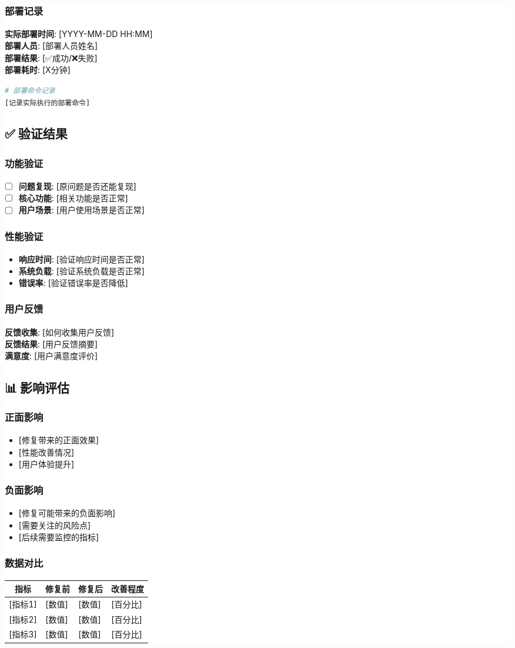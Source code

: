 ### 部署记录
**实际部署时间**: [YYYY-MM-DD HH:MM]  
**部署人员**: [部署人员姓名]  
**部署结果**: [✅成功/❌失败]  
**部署耗时**: [X分钟]  

```bash
# 部署命令记录
[记录实际执行的部署命令]
```

## ✅ 验证结果

### 功能验证
- [ ] **问题复现**: [原问题是否还能复现]
- [ ] **核心功能**: [相关功能是否正常]
- [ ] **用户场景**: [用户使用场景是否正常]

### 性能验证
- **响应时间**: [验证响应时间是否正常]
- **系统负载**: [验证系统负载是否正常]
- **错误率**: [验证错误率是否降低]

### 用户反馈
**反馈收集**: [如何收集用户反馈]  
**反馈结果**: [用户反馈摘要]  
**满意度**: [用户满意度评价]  

## 📊 影响评估

### 正面影响
- [修复带来的正面效果]
- [性能改善情况]
- [用户体验提升]

### 负面影响
- [修复可能带来的负面影响]
- [需要关注的风险点]
- [后续需要监控的指标]

### 数据对比
| 指标 | 修复前 | 修复后 | 改善程度 |
|------|--------|--------|----------|
| [指标1] | [数值] | [数值] | [百分比] |
| [指标2] | [数值] | [数值] | [百分比] |
| [指标3] | [数值] | [数值] | [百分比] |
